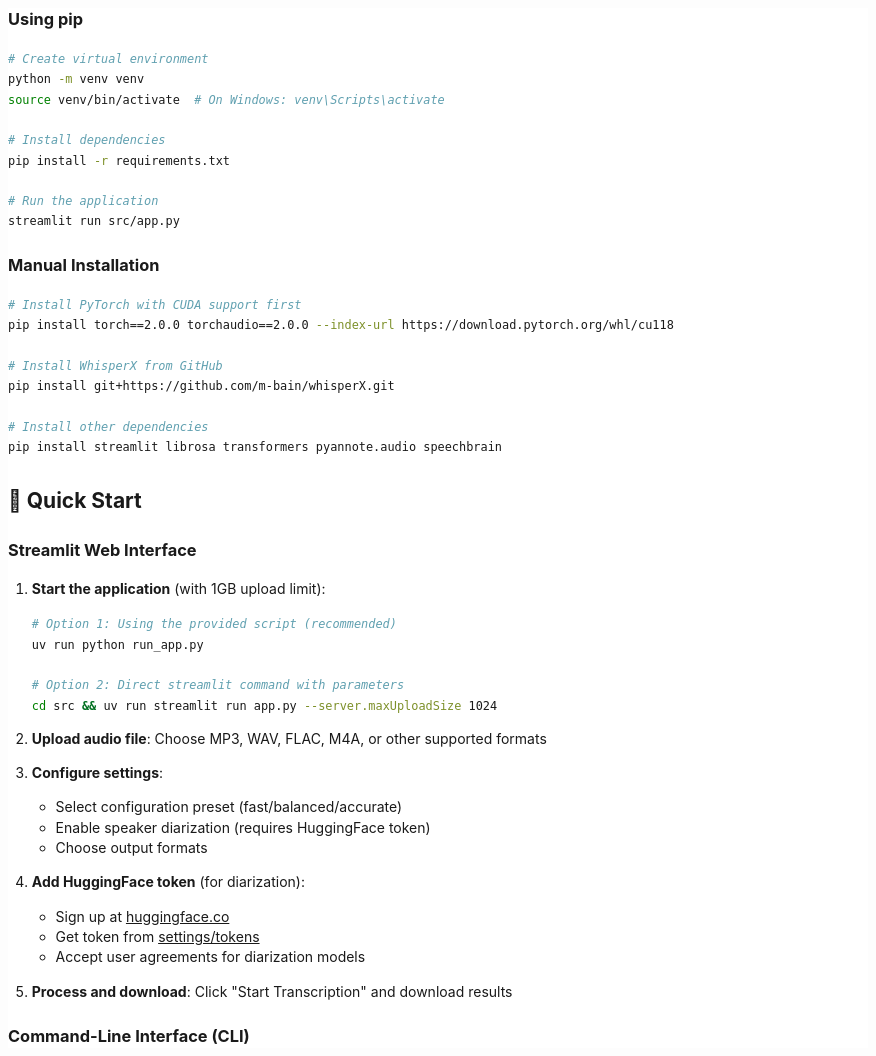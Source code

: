 ### Using pip
```bash
# Create virtual environment
python -m venv venv
source venv/bin/activate  # On Windows: venv\Scripts\activate

# Install dependencies
pip install -r requirements.txt

# Run the application
streamlit run src/app.py
```

### Manual Installation
```bash
# Install PyTorch with CUDA support first
pip install torch==2.0.0 torchaudio==2.0.0 --index-url https://download.pytorch.org/whl/cu118

# Install WhisperX from GitHub
pip install git+https://github.com/m-bain/whisperX.git

# Install other dependencies  
pip install streamlit librosa transformers pyannote.audio speechbrain
```

## 🎯 Quick Start

### Streamlit Web Interface

1. **Start the application** (with 1GB upload limit):
   ```bash
   # Option 1: Using the provided script (recommended)
   uv run python run_app.py

   # Option 2: Direct streamlit command with parameters
   cd src && uv run streamlit run app.py --server.maxUploadSize 1024
   ```

2. **Upload audio file**: Choose MP3, WAV, FLAC, M4A, or other supported formats

3. **Configure settings**:
   - Select configuration preset (fast/balanced/accurate)
   - Enable speaker diarization (requires HuggingFace token)
   - Choose output formats

4. **Add HuggingFace token** (for diarization):
   - Sign up at [huggingface.co](https://huggingface.co)
   - Get token from [settings/tokens](https://huggingface.co/settings/tokens)
   - Accept user agreements for diarization models

5. **Process and download**: Click "Start Transcription" and download results

### Command-Line Interface (CLI)
